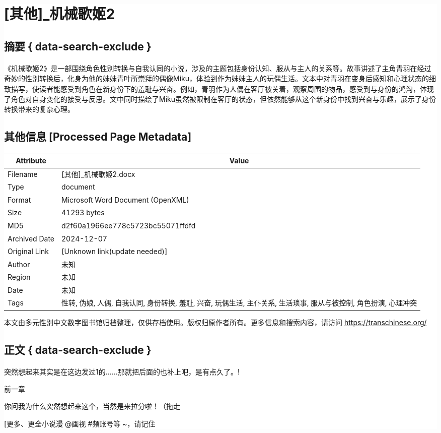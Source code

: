 # [其他]_机械歌姬2



## 摘要  { data-search-exclude }


《机械歌姬2》是一部围绕角色性别转换与自我认同的小说，涉及的主题包括身份认知、服从与主人的关系等。故事讲述了主角青羽在经过奇妙的性别转换后，化身为他的妹妹青叶所崇拜的偶像Miku，体验到作为妹妹主人的玩偶生活。文本中对青羽在变身后感知和心理状态的细致描写，使读者能感受到角色在新身份下的羞耻与兴奋。例如，青羽作为人偶在客厅被关着，观察周围的物品，感受到与身份的鸿沟，体现了角色对自身变化的接受与反思。文中同时描绘了Miku虽然被限制在客厅的状态，但依然能够从这个新身份中找到兴奋与乐趣，展示了身份转换带来的复杂心理。



## 其他信息 [Processed Page Metadata]

| Attribute       | Value                                  |
|-----------------|----------------------------------------|
| Filename        | [其他]_机械歌姬2.docx                             |
| Type            | document                                 |
| Format          | Microsoft Word Document (OpenXML)                               |
| Size            | 41293 bytes                           |
| MD5             | d2f60a1966ee778c5723bc55071ffdfd                                  |
| Archived Date   | 2024-12-07                             |
| Original Link   | [Unknown link(update needed)]                         |
| Author          | 未知                               |
| Region          | 未知                               |
| Date            | 未知                                 |
| Tags            | 性转, 伪娘, 人偶, 自我认同, 身份转换, 羞耻, 兴奋, 玩偶生活, 主仆关系, 生活琐事, 服从与被控制, 角色扮演, 心理冲突                                 |

本文由多元性别中文数字图书馆归档整理，仅供存档使用。版权归原作者所有。更多信息和搜索内容，请访问 <https://transchinese.org/>


## 正文 { data-search-exclude }


突然想起来其实是在这边发过1的......那就把后面的也补上吧，是有点久了。!



前一章





你问我为什么突然想起来这个，当然是来拉分啦！（拖走



 [更多、更全小说漫 @画视 #频账号等 ~，请记住
